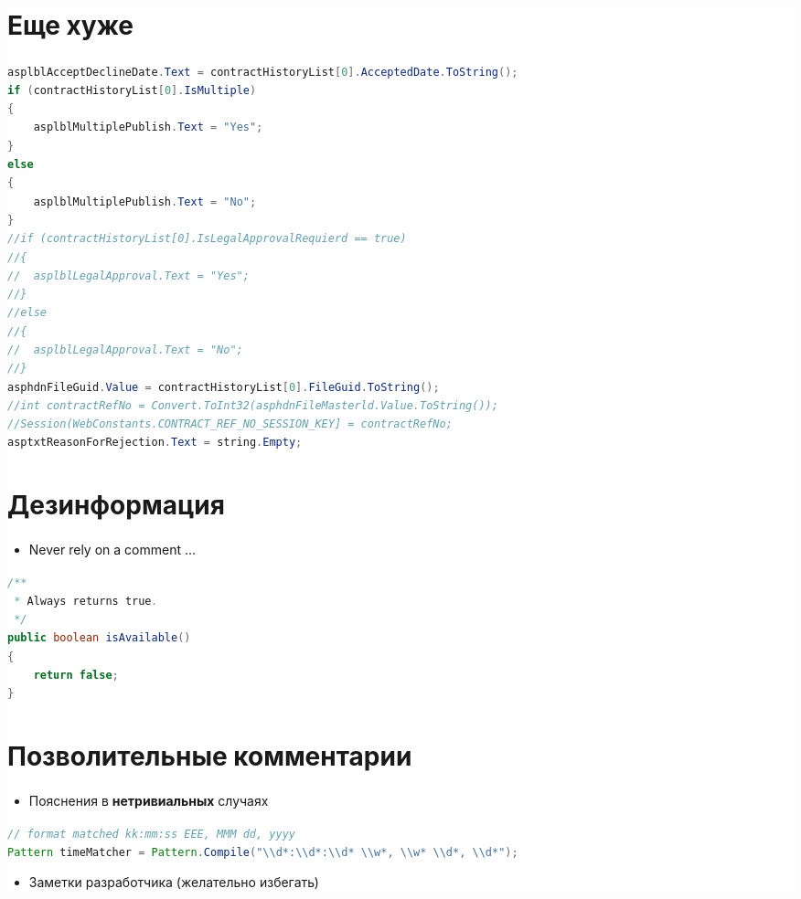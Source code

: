 # Еще хуже

``` java
asplblAcceptDeclineDate.Text = contractHistoryList[0].AcceptedDate.ToString();
if (contractHistoryList[0].IsMultiple)
{
    asplblMultiplePublish.Text = "Yes";
}
else
{
    asplblMultiplePublish.Text = "No";
}
//if (contractHistoryList[0].IsLegalApprovalRequierd == true)
//{
//  asplblLegalApproval.Text = "Yes";
//}
//else
//{
//  asplblLegalApproval.Text = "No";
//}
asphdnFileGuid.Value = contractHistoryList[0].FileGuid.ToString();
//int contractRefNo = Convert.ToInt32(asphdnFileMasterld.Value.ToString());
//Session(WebConstants.CONTRACT_REF_NO_SESSION_KEY] = contractRefNo;
asptxtReasonForRejection.Text = string.Empty;
```

# Дезинформация

* Never rely on a comment ...

``` java
/**
 * Always returns true.
 */
public boolean isAvailable()
{
    return false;
}
```


# Позволительные комментарии

* Пояснения в **нетривиальных** случаях

``` java
// format matched kk:mm:ss EEE, MMM dd, yyyy
Pattern timeMatcher = Pattern.Compile("\\d*:\\d*:\\d* \\w*, \\w* \\d*, \\d*");
```

* Заметки разработчика (желательно избегать)

